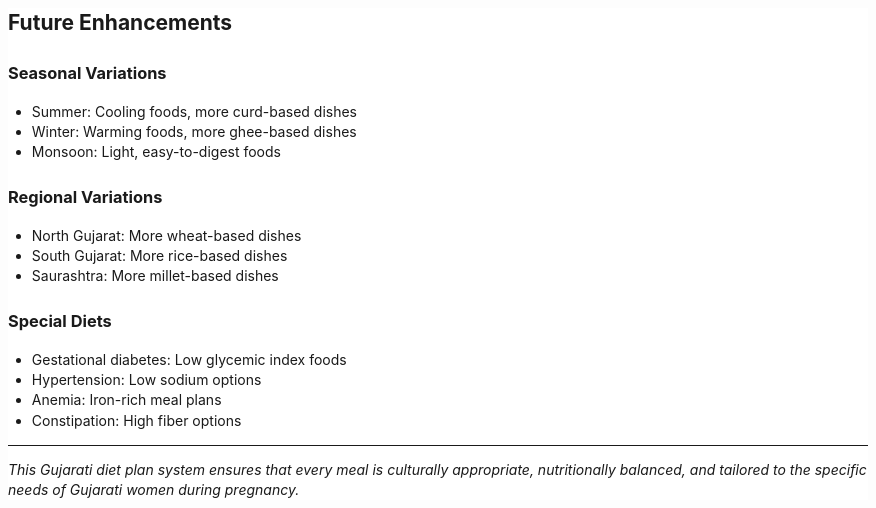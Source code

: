 ## Future Enhancements

### **Seasonal Variations**
- Summer: Cooling foods, more curd-based dishes
- Winter: Warming foods, more ghee-based dishes
- Monsoon: Light, easy-to-digest foods

### **Regional Variations**
- North Gujarat: More wheat-based dishes
- South Gujarat: More rice-based dishes
- Saurashtra: More millet-based dishes

### **Special Diets**
- Gestational diabetes: Low glycemic index foods
- Hypertension: Low sodium options
- Anemia: Iron-rich meal plans
- Constipation: High fiber options

---

*This Gujarati diet plan system ensures that every meal is culturally appropriate, nutritionally balanced, and tailored to the specific needs of Gujarati women during pregnancy.*
